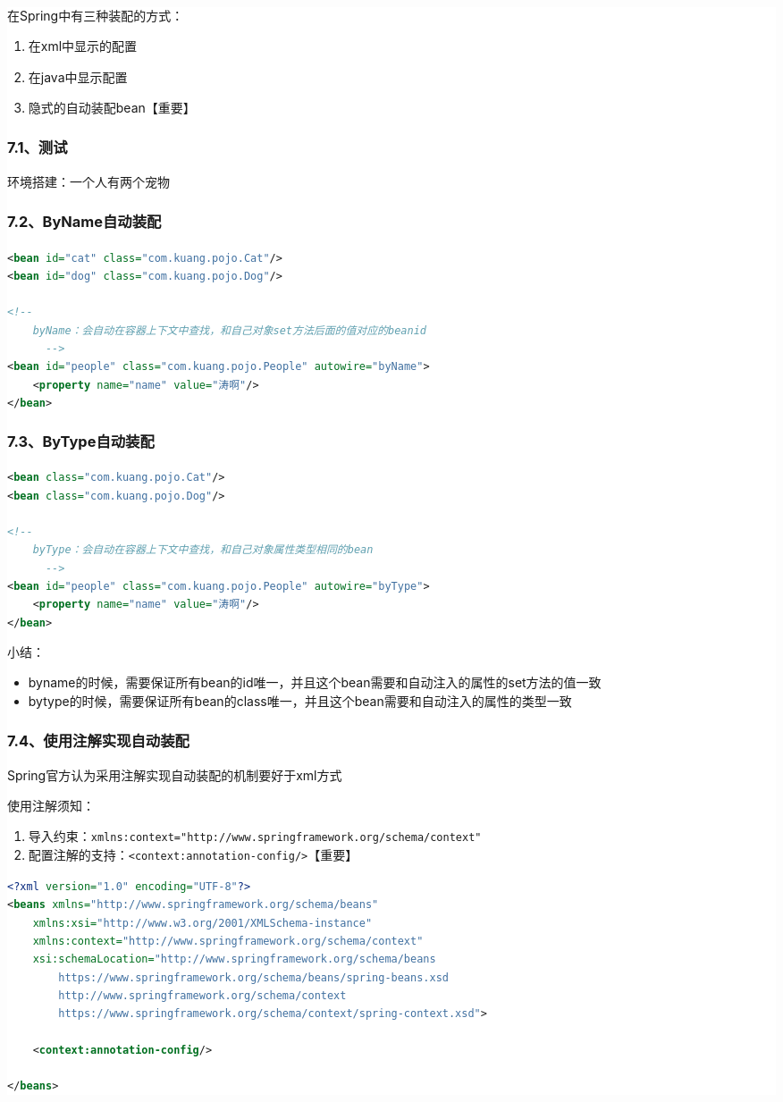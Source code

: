 在Spring中有三种装配的方式：

1. 在xml中显示的配置

2. 在java中显示配置

3. 隐式的自动装配bean【重要】

### 7.1、测试

环境搭建：一个人有两个宠物

### 7.2、ByName自动装配

```xml
<bean id="cat" class="com.kuang.pojo.Cat"/>
<bean id="dog" class="com.kuang.pojo.Dog"/>

<!--
    byName：会自动在容器上下文中查找，和自己对象set方法后面的值对应的beanid
      -->
<bean id="people" class="com.kuang.pojo.People" autowire="byName">
    <property name="name" value="涛啊"/>
</bean>
```



### 7.3、ByType自动装配

```xml
<bean class="com.kuang.pojo.Cat"/>
<bean class="com.kuang.pojo.Dog"/>

<!--
    byType：会自动在容器上下文中查找，和自己对象属性类型相同的bean
      -->
<bean id="people" class="com.kuang.pojo.People" autowire="byType">
    <property name="name" value="涛啊"/>
</bean>
```

小结：

- byname的时候，需要保证所有bean的id唯一，并且这个bean需要和自动注入的属性的set方法的值一致
- bytype的时候，需要保证所有bean的class唯一，并且这个bean需要和自动注入的属性的类型一致

### 7.4、使用注解实现自动装配

Spring官方认为采用注解实现自动装配的机制要好于xml方式

使用注解须知：

1. 导入约束：`xmlns:context="http://www.springframework.org/schema/context"`
2. 配置注解的支持：`<context:annotation-config/>`【重要】 

```xml
<?xml version="1.0" encoding="UTF-8"?>
<beans xmlns="http://www.springframework.org/schema/beans"
    xmlns:xsi="http://www.w3.org/2001/XMLSchema-instance"
    xmlns:context="http://www.springframework.org/schema/context"
    xsi:schemaLocation="http://www.springframework.org/schema/beans
        https://www.springframework.org/schema/beans/spring-beans.xsd
        http://www.springframework.org/schema/context
        https://www.springframework.org/schema/context/spring-context.xsd">

    <context:annotation-config/>

</beans>
```